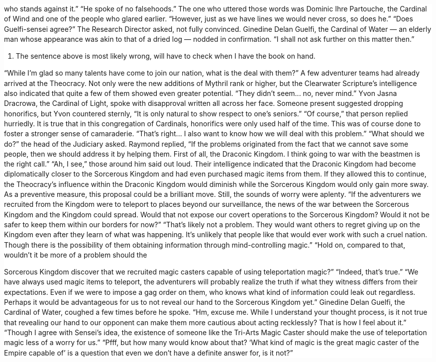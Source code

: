 who stands against it.”
“He spoke of no falsehoods.” The one who uttered those words was Dominic
Ihre Partouche, the Cardinal of Wind and one of the people who glared earlier.
“However, just as we have lines we would never cross, so does he.”
“Does Guelfi-sensei agree?” The Research Director asked, not fully convinced.
Ginedine Delan Guelfi, the Cardinal of Water — an elderly man whose
appearance was akin to that of a dried log — nodded in confirmation. “I shall not
ask further on this matter then.”

1. The sentence above is most likely wrong, will have to check when I have the book on hand.

“While I’m glad so many talents have come to join our nation, what is the deal
with them?”
A few adventurer teams had already arrived at the Theocracy. Not only were
the new additions of Mythril rank or higher, but the Clearwater Scripture’s
intelligence also indicated that quite a few of them showed even greater
potential.
“They didn’t seem... no, never mind.” Yvon Jasna Dracrowa, the Cardinal of
Light, spoke with disapproval written all across her face.
Someone present suggested dropping honorifics, but Yvon countered sternly,
“It is only natural to show respect to one’s seniors.”
“Of course,” that person replied hurriedly.
It is true that in this congregation of Cardinals, honorifics were only used half
of the time. This was of course done to foster a stronger sense of camaraderie.
“That’s right... I also want to know how we will deal with this problem.”
“What should we do?” the head of the Judiciary asked. Raymond replied, “If
the problems originated from the fact that we cannot save some people, then we
should address it by helping them. First of all, the Draconic Kingdom. I think
going to war with the beastmen is the right call.”
“Ah, I see,” those around him said out loud.
Their intelligence indicated that the Draconic Kingdom had become
diplomatically closer to the Sorcerous Kingdom and had even purchased magic
items from them.
If they allowed this to continue, the Theocracy’s influence within the Draconic
Kingdom would diminish while the Sorcerous Kingdom would only gain more
sway. As a preventive measure, this proposal could be a brilliant move. Still, the
sounds of worry were aplenty.
“If the adventurers we recruited from the Kingdom were to teleport to places
beyond our surveillance, the news of the war between the Sorcerous Kingdom
and the Kingdom could spread. Would that not expose our covert operations to
the Sorcerous Kingdom? Would it not be safer to keep them within our borders
for now?”
“That’s likely not a problem. They would want others to regret giving up on
the Kingdom even after they learn of what was happening. It’s unlikely that
people like that would ever work with such a cruel nation. Though there is the
possibility of them obtaining information through mind-controlling magic.”
“Hold on, compared to that, wouldn’t it be more of a problem should the

Sorcerous Kingdom discover that we recruited magic casters capable of using
teleportation magic?”
“Indeed, that’s true.”
“We have always used magic items to teleport, the adventurers will probably
realize the truth if what they witness differs from their expectations. Even if we
were to impose a gag order on them, who knows what kind of information could
leak out regardless. Perhaps it would be advantageous for us to not reveal our
hand to the Sorcerous Kingdom yet.”
Ginedine Delan Guelfi, the Cardinal of Water, coughed a few times before he
spoke. “Hm, excuse me. While I understand your thought process, is it not true
that revealing our hand to our opponent can make them more cautious about
acting recklessly? That is how I feel about it.”
“Though I agree with Sensei’s idea, the existence of someone like the Tri-Arts
Magic Caster should make the use of teleportation magic less of a worry for us.”
“Pfff, but how many would know about that? ‘What kind of magic is the great
magic caster of the Empire capable of’ is a question that even we don’t have a
definite answer for, is it not?”